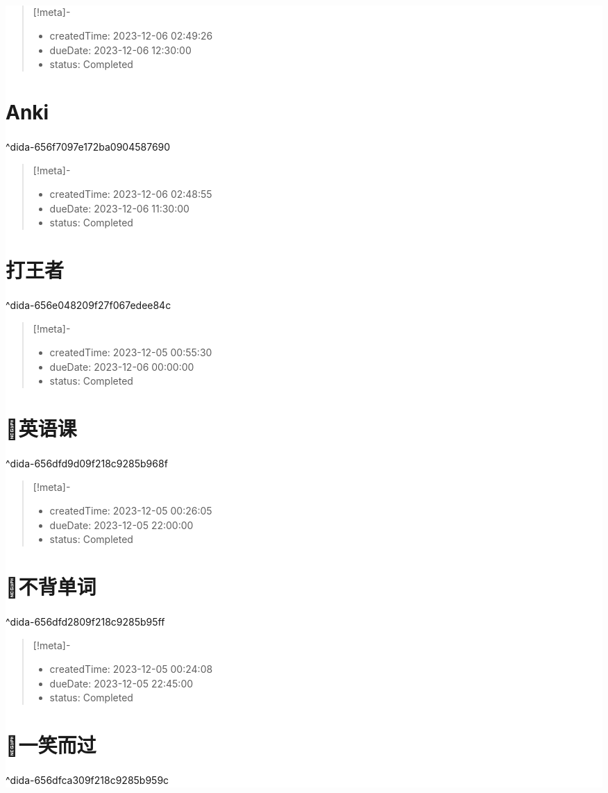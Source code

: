 > [!meta]-
> - createdTime: 2023-12-06 02:49:26
> - dueDate: 2023-12-06 12:30:00
> - status: Completed





# Anki
^dida-656f7097e172ba0904587690
    
> [!meta]-
> - createdTime: 2023-12-06 02:48:55
> - dueDate: 2023-12-06 11:30:00
> - status: Completed





# 打王者
^dida-656e048209f27f067edee84c
    
> [!meta]-
> - createdTime: 2023-12-05 00:55:30
> - dueDate: 2023-12-06 00:00:00
> - status: Completed





# 🎯英语课
^dida-656dfd9d09f218c9285b968f
    
> [!meta]-
> - createdTime: 2023-12-05 00:26:05
> - dueDate: 2023-12-05 22:00:00
> - status: Completed





# 📓不背单词
^dida-656dfd2809f218c9285b95ff
    
> [!meta]-
> - createdTime: 2023-12-05 00:24:08
> - dueDate: 2023-12-05 22:45:00
> - status: Completed





# 🤡一笑而过
^dida-656dfca309f218c9285b959c
    